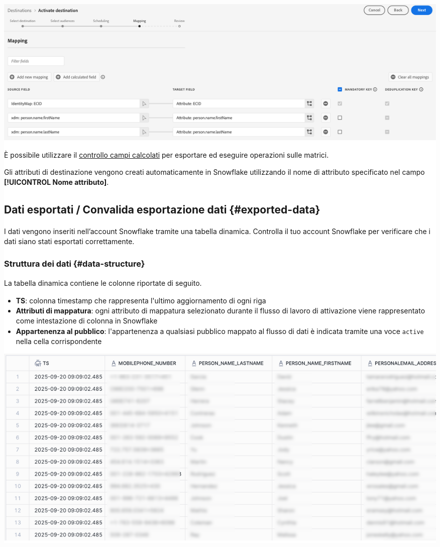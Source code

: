 ![Immagine dell&#39;interfaccia utente di Experience Platform che mostra la schermata di mappatura per la destinazione Snowflake.](../../assets/catalog/cloud-storage/snowflake-batch/mapping.png)

È possibile utilizzare il [controllo campi calcolati](../../ui/data-transformations-calculated-fields.md) per esportare ed eseguire operazioni sulle matrici.

Gli attributi di destinazione vengono creati automaticamente in Snowflake utilizzando il nome di attributo specificato nel campo **[!UICONTROL Nome attributo]**.

## Dati esportati / Convalida esportazione dati {#exported-data}

I dati vengono inseriti nell’account Snowflake tramite una tabella dinamica. Controlla il tuo account Snowflake per verificare che i dati siano stati esportati correttamente.

### Struttura dei dati {#data-structure}

La tabella dinamica contiene le colonne riportate di seguito.

* **TS**: colonna timestamp che rappresenta l&#39;ultimo aggiornamento di ogni riga
* **Attributi di mappatura**: ogni attributo di mappatura selezionato durante il flusso di lavoro di attivazione viene rappresentato come intestazione di colonna in Snowflake
* **Appartenenza al pubblico**: l&#39;appartenenza a qualsiasi pubblico mappato al flusso di dati è indicata tramite una voce `active` nella cella corrispondente

![Schermata che mostra l&#39;interfaccia di Snowflake con i dati della tabella dinamica](../../assets/catalog/cloud-storage/snowflake-batch/data-validation.png)
